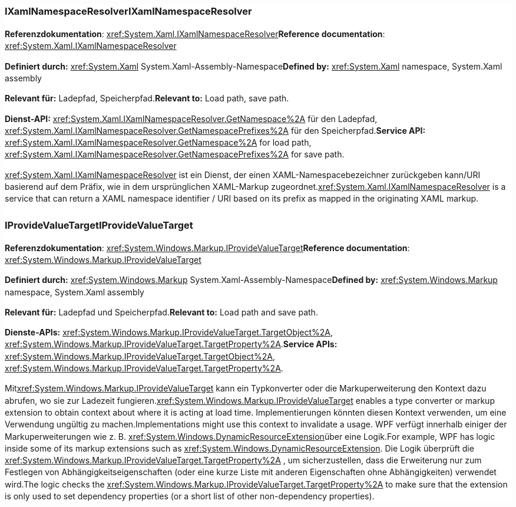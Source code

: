 ### <a name="ixamlnamespaceresolver"></a><span data-ttu-id="15a26-194">IXamlNamespaceResolver</span><span class="sxs-lookup"><span data-stu-id="15a26-194">IXamlNamespaceResolver</span></span>  
 <span data-ttu-id="15a26-195">**Referenzdokumentation**: <xref:System.Xaml.IXamlNamespaceResolver></span><span class="sxs-lookup"><span data-stu-id="15a26-195">**Reference documentation**: <xref:System.Xaml.IXamlNamespaceResolver></span></span>  
  
 <span data-ttu-id="15a26-196">**Definiert durch:**  <xref:System.Xaml> System.Xaml-Assembly-Namespace</span><span class="sxs-lookup"><span data-stu-id="15a26-196">**Defined by:**  <xref:System.Xaml> namespace, System.Xaml assembly</span></span>  
  
 <span data-ttu-id="15a26-197">**Relevant für:** Ladepfad, Speicherpfad.</span><span class="sxs-lookup"><span data-stu-id="15a26-197">**Relevant to:** Load path, save path.</span></span>  
  
 <span data-ttu-id="15a26-198">**Dienst-API:** <xref:System.Xaml.IXamlNamespaceResolver.GetNamespace%2A> für den Ladepfad, <xref:System.Xaml.IXamlNamespaceResolver.GetNamespacePrefixes%2A> für den Speicherpfad.</span><span class="sxs-lookup"><span data-stu-id="15a26-198">**Service API:** <xref:System.Xaml.IXamlNamespaceResolver.GetNamespace%2A> for load path, <xref:System.Xaml.IXamlNamespaceResolver.GetNamespacePrefixes%2A> for save path.</span></span>  
  
 <span data-ttu-id="15a26-199"><xref:System.Xaml.IXamlNamespaceResolver> ist ein Dienst, der einen XAML-Namespacebezeichner zurückgeben kann/URI basierend auf dem Präfix, wie in dem ursprünglichen XAML-Markup zugeordnet.</span><span class="sxs-lookup"><span data-stu-id="15a26-199"><xref:System.Xaml.IXamlNamespaceResolver> is a service that can return a XAML namespace identifier / URI based on its prefix as mapped in the originating XAML markup.</span></span>  
  
### <a name="iprovidevaluetarget"></a><span data-ttu-id="15a26-200">IProvideValueTarget</span><span class="sxs-lookup"><span data-stu-id="15a26-200">IProvideValueTarget</span></span>  
 <span data-ttu-id="15a26-201">**Referenzdokumentation**: <xref:System.Windows.Markup.IProvideValueTarget></span><span class="sxs-lookup"><span data-stu-id="15a26-201">**Reference documentation**: <xref:System.Windows.Markup.IProvideValueTarget></span></span>  
  
 <span data-ttu-id="15a26-202">**Definiert durch:**  <xref:System.Windows.Markup> System.Xaml-Assembly-Namespace</span><span class="sxs-lookup"><span data-stu-id="15a26-202">**Defined by:**  <xref:System.Windows.Markup> namespace, System.Xaml assembly</span></span>  
  
 <span data-ttu-id="15a26-203">**Relevant für:** Ladepfad und Speicherpfad.</span><span class="sxs-lookup"><span data-stu-id="15a26-203">**Relevant to:** Load path and save path.</span></span>  
  
 <span data-ttu-id="15a26-204">**Dienste-APIs:**  <xref:System.Windows.Markup.IProvideValueTarget.TargetObject%2A>, <xref:System.Windows.Markup.IProvideValueTarget.TargetProperty%2A>.</span><span class="sxs-lookup"><span data-stu-id="15a26-204">**Service APIs:**  <xref:System.Windows.Markup.IProvideValueTarget.TargetObject%2A>, <xref:System.Windows.Markup.IProvideValueTarget.TargetProperty%2A>.</span></span>  
  
 <span data-ttu-id="15a26-205">Mit<xref:System.Windows.Markup.IProvideValueTarget> kann ein Typkonverter oder die Markuperweiterung den Kontext dazu abrufen, wo sie zur Ladezeit fungieren.</span><span class="sxs-lookup"><span data-stu-id="15a26-205"><xref:System.Windows.Markup.IProvideValueTarget> enables a type converter or markup extension to obtain context about where it is acting at load time.</span></span> <span data-ttu-id="15a26-206">Implementierungen könnten diesen Kontext verwenden, um eine Verwendung ungültig zu machen.</span><span class="sxs-lookup"><span data-stu-id="15a26-206">Implementations might use this context to invalidate a usage.</span></span> <span data-ttu-id="15a26-207">WPF verfügt innerhalb einiger der  Markuperweiterungen wie z. B. <xref:System.Windows.DynamicResourceExtension>über eine Logik.</span><span class="sxs-lookup"><span data-stu-id="15a26-207">For example, WPF has logic inside some of its markup extensions such as <xref:System.Windows.DynamicResourceExtension>.</span></span> <span data-ttu-id="15a26-208">Die Logik überprüft die <xref:System.Windows.Markup.IProvideValueTarget.TargetProperty%2A> , um sicherzustellen, dass die Erweiterung nur zum Festlegen von Abhängigkeitseigenschaften (oder eine kurze Liste mit anderen Eigenschaften ohne Abhängigkeiten) verwendet wird.</span><span class="sxs-lookup"><span data-stu-id="15a26-208">The logic checks the <xref:System.Windows.Markup.IProvideValueTarget.TargetProperty%2A> to make sure that the extension is only used to set dependency properties (or a short list of other non-dependency properties).</span></span>  
  